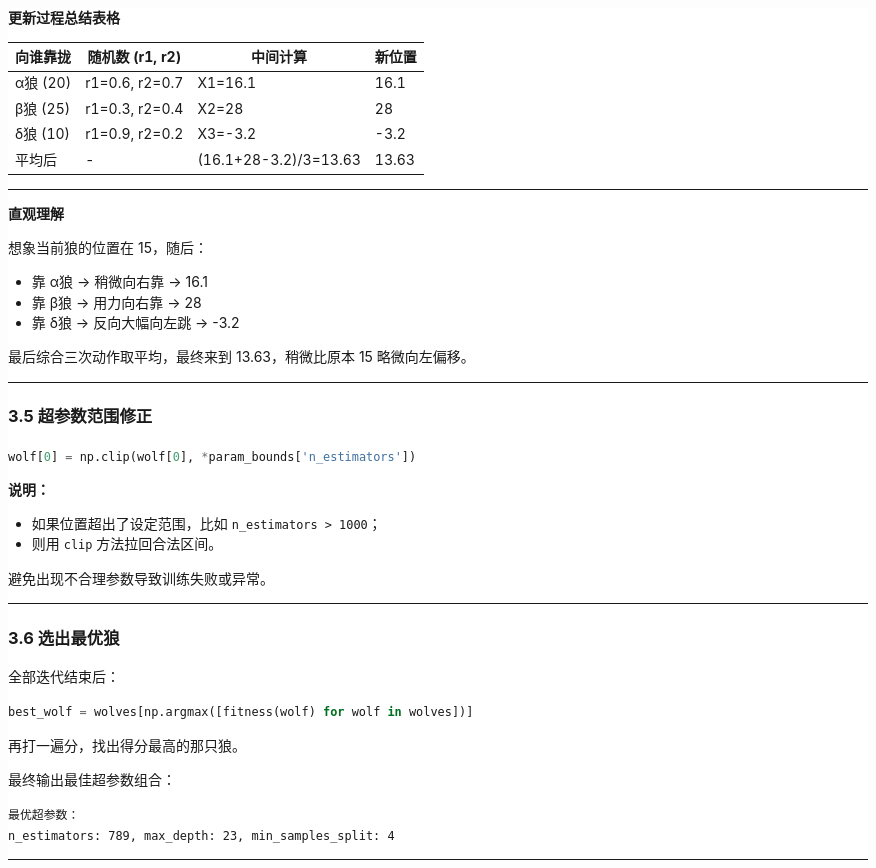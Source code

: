 **更新过程总结表格**

| 向谁靠拢 | 随机数 (r1, r2) | 中间计算          | 新位置 |
|----------|-----------------|-------------------|--------|
| α狼 (20) | r1=0.6, r2=0.7   | X1=16.1            | 16.1   |
| β狼 (25) | r1=0.3, r2=0.4   | X2=28              | 28     |
| δ狼 (10) | r1=0.9, r2=0.2   | X3=-3.2            | -3.2   |
| 平均后    | -               | (16.1+28-3.2)/3=13.63 | 13.63 |

---

**直观理解**

想象当前狼的位置在 15，随后：

- 靠 α狼 → 稍微向右靠 → 16.1
- 靠 β狼 → 用力向右靠 → 28
- 靠 δ狼 → 反向大幅向左跳 → -3.2

最后综合三次动作取平均，最终来到 13.63，稍微比原本 15 略微向左偏移。


---

### 3.5 超参数范围修正

```python
wolf[0] = np.clip(wolf[0], *param_bounds['n_estimators'])
```

**说明：**

- 如果位置超出了设定范围，比如 `n_estimators > 1000`；
- 则用 `clip` 方法拉回合法区间。

避免出现不合理参数导致训练失败或异常。



---




### 3.6 选出最优狼

全部迭代结束后：

```python
best_wolf = wolves[np.argmax([fitness(wolf) for wolf in wolves])]
```

再打一遍分，找出得分最高的那只狼。

最终输出最佳超参数组合：

```
最优超参数：
n_estimators: 789, max_depth: 23, min_samples_split: 4
```

---